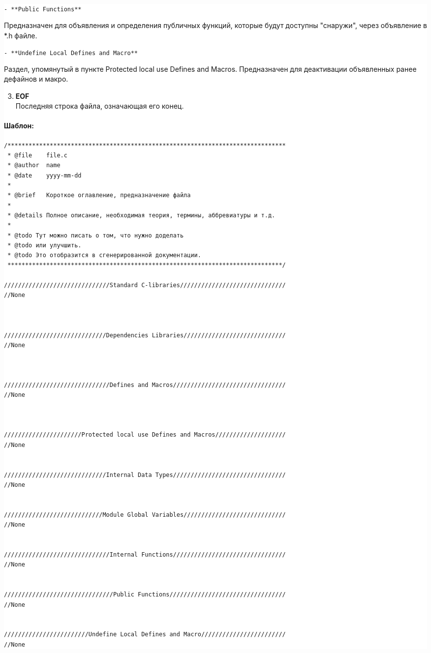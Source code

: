     - **Public Functions**  
  Предназначен для объявления и определения публичных функций, которые
  будут доступны "снаружи", через объявление в \*.h файле.  

    - **Undefine Local Defines and Macro**  
  Раздел, упомянутый в пункте Protected local use Defines and Macros.
  Предназначен для деактивации объявленных ранее дефайнов и макро.
  
  3. **EOF**  
  Последняя строка файла, означающая его конец.

#### **Шаблон**:
  ```
  /*******************************************************************************
   * @file    file.c
   * @author  name
   * @date    yyyy-mm-dd
   *
   * @brief   Короткое оглавление, предназначение файла
   *
   * @details Полное описание, необходимая теория, термины, аббревиатуры и т.д.
   *
   * @todo Тут можно писать о том, что нужно доделать
   * @todo или улучшить.
   * @todo Это отобразится в сгенерированной документации.
   ******************************************************************************/

  //////////////////////////////Standard C-libraries//////////////////////////////
  //None



  /////////////////////////////Dependencies Libraries/////////////////////////////
  //None



  //////////////////////////////Defines and Macros////////////////////////////////
  //None



  //////////////////////Protected local use Defines and Macros////////////////////
  //None


  /////////////////////////////Internal Data Types////////////////////////////////
  //None


  ////////////////////////////Module Global Variables/////////////////////////////
  //None


  //////////////////////////////Internal Functions////////////////////////////////
  //None


  ///////////////////////////////Public Functions/////////////////////////////////
  //None


  ////////////////////////Undefine Local Defines and Macro////////////////////////
  //None

  ```
